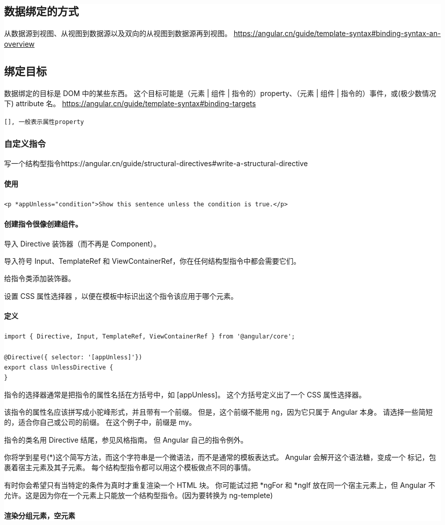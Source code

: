 ## 数据绑定的方式

从数据源到视图、从视图到数据源以及双向的从视图到数据源再到视图。
https://angular.cn/guide/template-syntax#binding-syntax-an-overview

## 绑定目标

数据绑定的目标是 DOM 中的某些东西。 这个目标可能是（元素 | 组件 | 指令的）property、（元素 | 组件 | 指令的）事件，或(极少数情况下) attribute 名。
https://angular.cn/guide/template-syntax#binding-targets

```
[], 一般表示属性property
```

### 自定义指令

写一个结构型指令https://angular.cn/guide/structural-directives#write-a-structural-directive

#### 使用

```
<p *appUnless="condition">Show this sentence unless the condition is true.</p>
```

#### 创建指令很像创建组件。

导入 Directive 装饰器（而不再是 Component）。

导入符号 Input、TemplateRef 和 ViewContainerRef，你在任何结构型指令中都会需要它们。

给指令类添加装饰器。

设置 CSS 属性选择器 ，以便在模板中标识出这个指令该应用于哪个元素。

#### 定义

```
import { Directive, Input, TemplateRef, ViewContainerRef } from '@angular/core';

@Directive({ selector: '[appUnless]'})
export class UnlessDirective {
}
```

指令的选择器通常是把指令的属性名括在方括号中，如 [appUnless]。 这个方括号定义出了一个 CSS 属性选择器。

该指令的属性名应该拼写成小驼峰形式，并且带有一个前缀。 但是，这个前缀不能用 ng，因为它只属于 Angular 本身。 请选择一些简短的，适合你自己或公司的前缀。 在这个例子中，前缀是 my。

指令的类名用 Directive 结尾，参见风格指南。 但 Angular 自己的指令例外。

你将学到星号(\*)这个简写方法，而这个字符串是一个微语法，而不是通常的模板表达式。 Angular 会解开这个语法糖，变成一个 <ng-template> 标记，包裹着宿主元素及其子元素。 每个结构型指令都可以用这个模板做点不同的事情。

有时你会希望只有当特定的条件为真时才重复渲染一个 HTML 块。 你可能试过把 *ngFor 和 *ngIf 放在同一个宿主元素上，但 Angular 不允许。这是因为你在一个元素上只能放一个结构型指令。(因为要转换为 ng-templete)

#### 渲染分组元素，空元素
